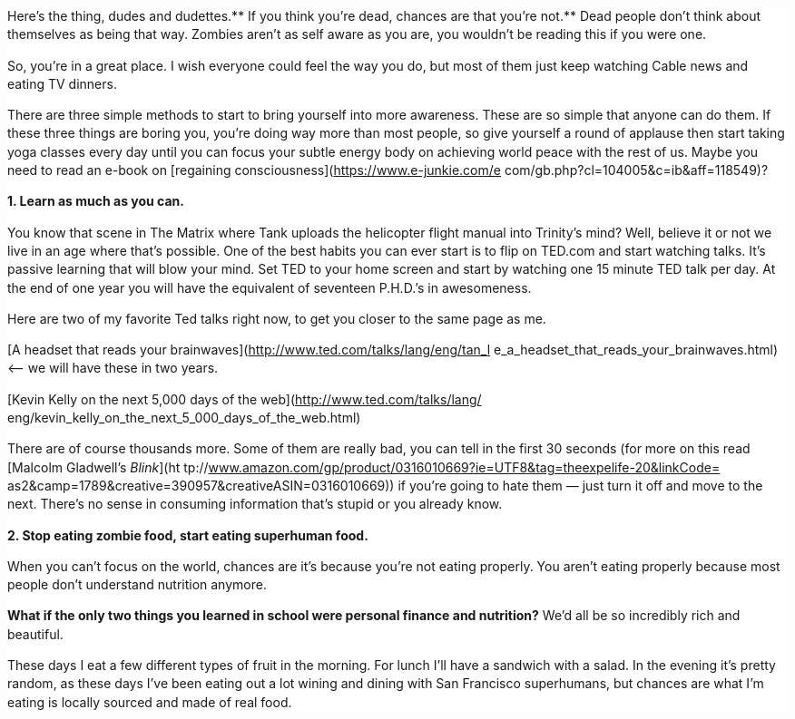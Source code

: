 Here’s the thing, dudes and dudettes.** If you think you’re dead, chances are
that you’re not.** Dead people don’t think about themselves as being that way.
Zombies aren’t as self aware as you are, you wouldn’t be reading this if you
were one.

So, you’re in a great place. I wish everyone could feel the way you do, but
most of them just keep watching Cable news and eating TV dinners.

There are three simple methods to start to bring yourself into more awareness.
These are so simple that anyone can do them. If these three things are boring
you, you’re doing way more than most people, so give yourself a round of
applause then start taking yoga classes every day until you can focus your
subtle energy body on achieving world peace with the rest of us. Maybe you
need to read an e-book on [regaining consciousness](https://www.e-junkie.com/e
com/gb.php?cl=104005&c=ib&aff=118549)?

**1\. Learn as much as you can.**

You know that scene in The Matrix where Tank uploads the helicopter flight
manual into Trinity’s mind? Well, believe it or not we live in an age where
that’s possible. One of the best habits you can ever start is to flip on
TED.com and start watching talks. It’s passive learning that will blow your
mind. Set TED to your home screen and start by watching one 15 minute TED talk
per day. At the end of one year you will have the equivalent of seventeen
P.H.D.’s in awesomeness.

Here are two of my favorite Ted talks right now, to get you closer to the same
page as me.

[A headset that reads your brainwaves](http://www.ted.com/talks/lang/eng/tan_l
e_a_headset_that_reads_your_brainwaves.html) &lt;– we will have these in two
years.

[Kevin Kelly on the next 5,000 days of the web](http://www.ted.com/talks/lang/
eng/kevin_kelly_on_the_next_5_000_days_of_the_web.html)

There are of course thousands more. Some of them are really bad, you can tell
in the first 30 seconds (for more on this read [Malcolm Gladwell’s _Blink_](ht
tp://www.amazon.com/gp/product/0316010669?ie=UTF8&tag=theexpelife-20&linkCode=
as2&camp=1789&creative=390957&creativeASIN=0316010669)) if you’re going to
hate them — just turn it off and move to the next. There’s no sense in
consuming information that’s stupid or you already know.

**2\. Stop eating **zombie** food, start eating superhuman food.**

When you can’t focus on the world, chances are it’s because you’re not eating
properly. You aren’t eating properly because most people don’t understand
nutrition anymore.

**What if the only two things you learned in school were personal finance and nutrition?** We’d all be so incredibly rich and beautiful.

These days I eat a few different types of fruit in the morning. For lunch I’ll
have a sandwich with a salad. In the evening it’s pretty random, as these days
I’ve been eating out a lot wining and dining with San Francisco superhumans,
but chances are what I’m eating is locally sourced and made of real food.
